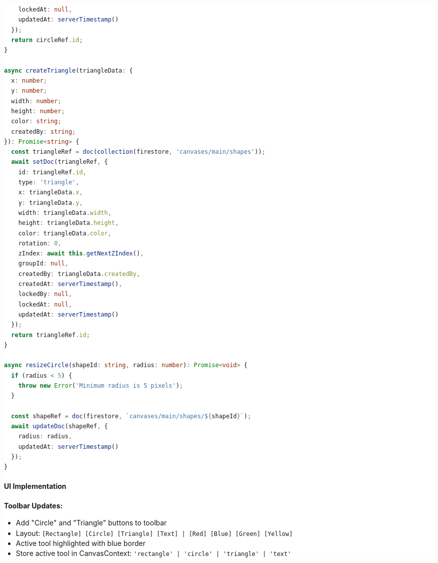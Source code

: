 ```typescript
    lockedAt: null,
    updatedAt: serverTimestamp()
  });
  return circleRef.id;
}

async createTriangle(triangleData: {
  x: number;
  y: number;
  width: number;
  height: number;
  color: string;
  createdBy: string;
}): Promise<string> {
  const triangleRef = doc(collection(firestore, 'canvases/main/shapes'));
  await setDoc(triangleRef, {
    id: triangleRef.id,
    type: 'triangle',
    x: triangleData.x,
    y: triangleData.y,
    width: triangleData.width,
    height: triangleData.height,
    color: triangleData.color,
    rotation: 0,
    zIndex: await this.getNextZIndex(),
    groupId: null,
    createdBy: triangleData.createdBy,
    createdAt: serverTimestamp(),
    lockedBy: null,
    lockedAt: null,
    updatedAt: serverTimestamp()
  });
  return triangleRef.id;
}

async resizeCircle(shapeId: string, radius: number): Promise<void> {
  if (radius < 5) {
    throw new Error('Minimum radius is 5 pixels');
  }
  
  const shapeRef = doc(firestore, `canvases/main/shapes/${shapeId}`);
  await updateDoc(shapeRef, {
    radius: radius,
    updatedAt: serverTimestamp()
  });
}
```

#### UI Implementation

**Toolbar Updates:**
- Add "Circle" and "Triangle" buttons to toolbar
- Layout: `[Rectangle] [Circle] [Triangle] [Text] | [Red] [Blue] [Green] [Yellow]`
- Active tool highlighted with blue border
- Store active tool in CanvasContext: `'rectangle' | 'circle' | 'triangle' | 'text'`
